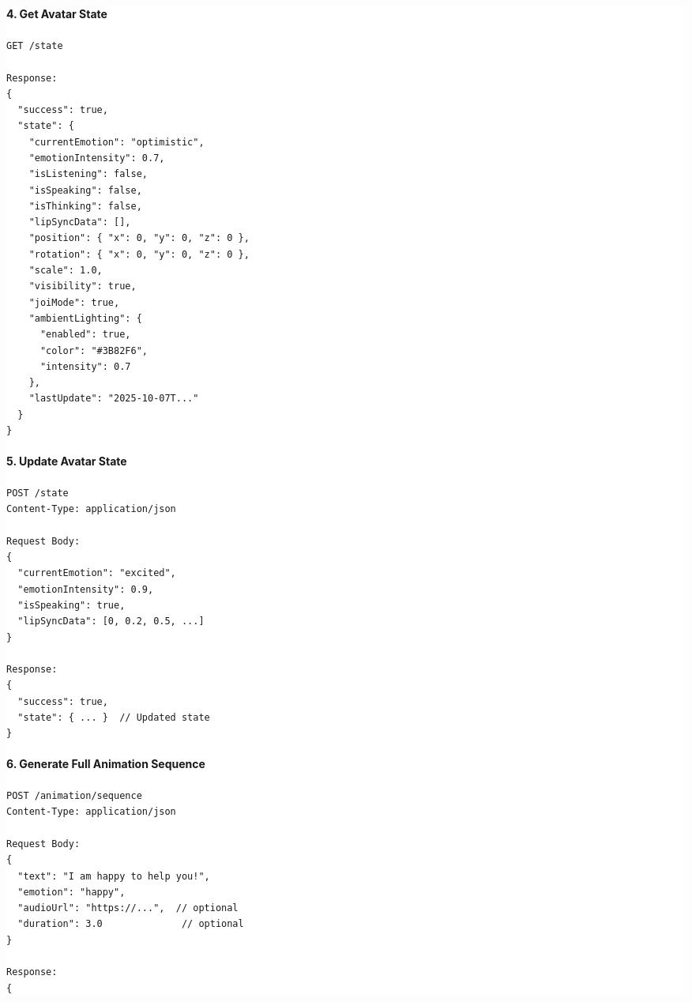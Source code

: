 #### **4. Get Avatar State**
```http
GET /state

Response:
{
  "success": true,
  "state": {
    "currentEmotion": "optimistic",
    "emotionIntensity": 0.7,
    "isListening": false,
    "isSpeaking": false,
    "isThinking": false,
    "lipSyncData": [],
    "position": { "x": 0, "y": 0, "z": 0 },
    "rotation": { "x": 0, "y": 0, "z": 0 },
    "scale": 1.0,
    "visibility": true,
    "joiMode": true,
    "ambientLighting": {
      "enabled": true,
      "color": "#3B82F6",
      "intensity": 0.7
    },
    "lastUpdate": "2025-10-07T..."
  }
}
```

#### **5. Update Avatar State**
```http
POST /state
Content-Type: application/json

Request Body:
{
  "currentEmotion": "excited",
  "emotionIntensity": 0.9,
  "isSpeaking": true,
  "lipSyncData": [0, 0.2, 0.5, ...]
}

Response:
{
  "success": true,
  "state": { ... }  // Updated state
}
```

#### **6. Generate Full Animation Sequence**
```http
POST /animation/sequence
Content-Type: application/json

Request Body:
{
  "text": "I am happy to help you!",
  "emotion": "happy",
  "audioUrl": "https://...",  // optional
  "duration": 3.0              // optional
}

Response:
{
```